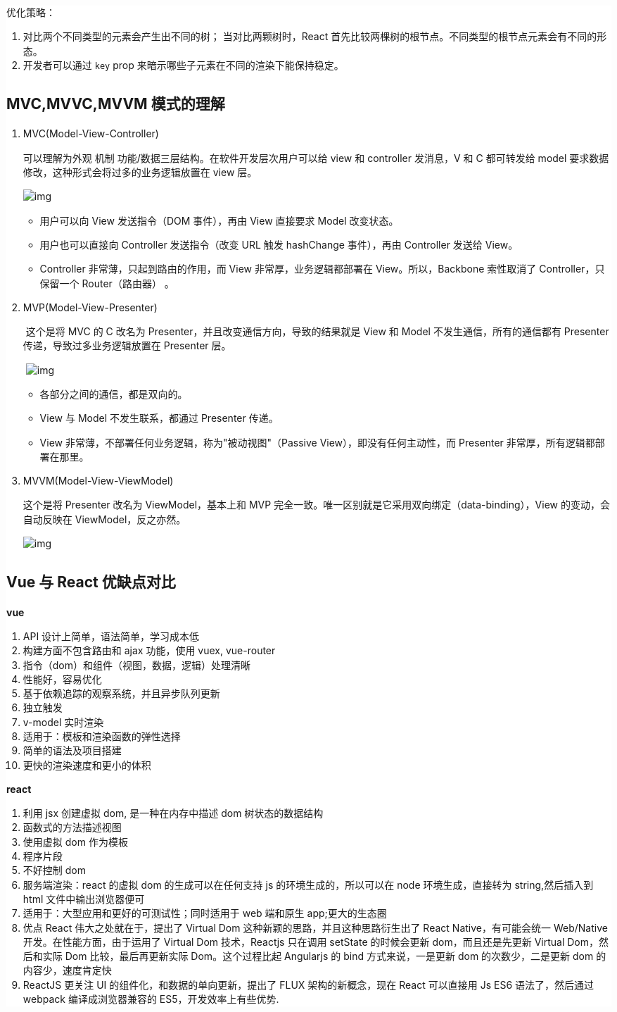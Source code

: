 优化策略：

1. 对比两个不同类型的元素会产生出不同的树； 当对比两颗树时，React 首先比较两棵树的根节点。不同类型的根节点元素会有不同的形态。
2. 开发者可以通过 `key` prop 来暗示哪些子元素在不同的渲染下能保持稳定。

## MVC,MVVC,MVVM 模式的理解

1. MVC(Model-View-Controller)

   可以理解为外观 机制 功能/数据三层结构。在软件开发层次用户可以给 view 和 controller 发消息，V 和 C 都可转发给 model 要求数据修改，这种形式会将过多的业务逻辑放置在 view 层。

   <img src="https://www.ruanyifeng.com/blogimg/asset/2015/bg2015020108.png" alt="img"  />

   - 用户可以向 View 发送指令（DOM 事件），再由 View 直接要求 Model 改变状态。

   - 用户也可以直接向 Controller 发送指令（改变 URL 触发 hashChange 事件），再由 Controller 发送给 View。

   - Controller 非常薄，只起到路由的作用，而 View 非常厚，业务逻辑都部署在 View。所以，Backbone 索性取消了 Controller，只保留一个 Router（路由器） 。

2) MVP(Model-View-Presenter)

   ​ 这个是将 MVC 的 C 改名为 Presenter，并且改变通信方向，导致的结果就是 View 和 Model 不发生通信，所有的通信都有 Presenter 传递，导致过多业务逻辑放置在 Presenter 层。

   ​ ![img](https://www.ruanyifeng.com/blogimg/asset/2015/bg2015020109.png)

   - 各部分之间的通信，都是双向的。

   - View 与 Model 不发生联系，都通过 Presenter 传递。

   - View 非常薄，不部署任何业务逻辑，称为"被动视图"（Passive View），即没有任何主动性，而 Presenter 非常厚，所有逻辑都部署在那里。

3. MVVM(Model-View-ViewModel)

   这个是将 Presenter 改名为 ViewModel，基本上和 MVP 完全一致。唯一区别就是它采用双向绑定（data-binding），View 的变动，会自动反映在 ViewModel，反之亦然。

   ![img](https://www.ruanyifeng.com/blogimg/asset/2015/bg2015020110.png)

## Vue 与 React 优缺点对比

**vue**

1. API 设计上简单，语法简单，学习成本低
2. 构建方面不包含路由和 ajax 功能，使用 vuex, vue-router
3. 指令（dom）和组件（视图，数据，逻辑）处理清晰
4. 性能好，容易优化
5. 基于依赖追踪的观察系统，并且异步队列更新
6. 独立触发
7. v-model 实时渲染
8. 适用于：模板和渲染函数的弹性选择
9. 简单的语法及项目搭建
10. 更快的渲染速度和更小的体积

**react**

1. 利用 jsx 创建虚拟 dom, 是一种在内存中描述 dom 树状态的数据结构
2. 函数式的方法描述视图
3. 使用虚拟 dom 作为模板
4. 程序片段
5. 不好控制 dom
6. 服务端渲染：react 的虚拟 dom 的生成可以在任何支持 js 的环境生成的，所以可以在 node 环境生成，直接转为 string,然后插入到 html 文件中输出浏览器便可
7. 适用于：大型应用和更好的可测试性；同时适用于 web 端和原生 app;更大的生态圈
8. 优点 React 伟大之处就在于，提出了 Virtual Dom 这种新颖的思路，并且这种思路衍生出了 React Native，有可能会统一 Web/Native 开发。在性能方面，由于运用了 Virtual Dom 技术，Reactjs 只在调用 setState 的时候会更新 dom，而且还是先更新 Virtual Dom，然后和实际 Dom 比较，最后再更新实际 Dom。这个过程比起 Angularjs 的 bind 方式来说，一是更新 dom 的次数少，二是更新 dom 的内容少，速度肯定快
9. ReactJS 更关注 UI 的组件化，和数据的单向更新，提出了 FLUX 架构的新概念，现在 React 可以直接用 Js ES6 语法了，然后通过 webpack 编译成浏览器兼容的 ES5，开发效率上有些优势.